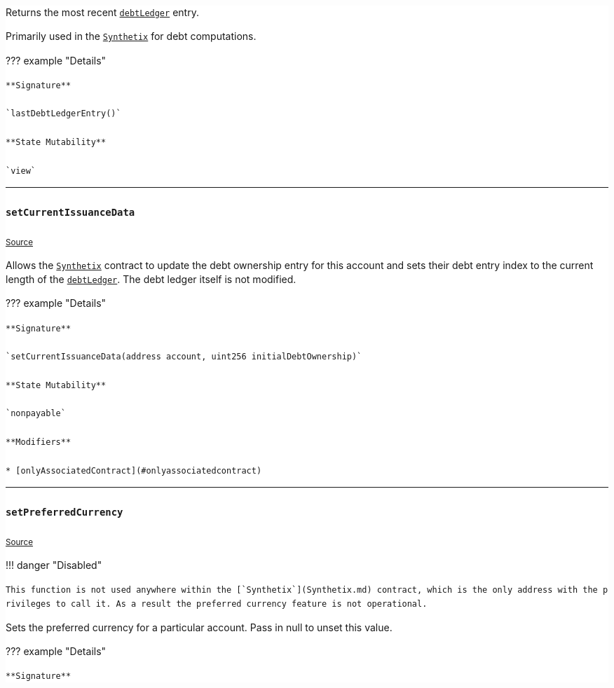 Returns the most recent [`debtLedger`](#debtledger) entry.


Primarily used in the [`Synthetix`](Synthetix.md) for debt computations.


??? example "Details"

    **Signature**

    `lastDebtLedgerEntry()`

    **State Mutability**

    `view`

---
### `setCurrentIssuanceData`

<sub>[Source](https://github.com/Synthetixio/synthetix/tree/v2.21.15/contracts/SynthetixState.sol#L66)</sub>



Allows the [`Synthetix`](Synthetix.md) contract to update the debt ownership entry for this account and sets their debt entry index to the current length of the [`debtLedger`](#debtledger).
The debt ledger itself is not modified.


??? example "Details"

    **Signature**

    `setCurrentIssuanceData(address account, uint256 initialDebtOwnership)`

    **State Mutability**

    `nonpayable`

    **Modifiers**

    * [onlyAssociatedContract](#onlyassociatedcontract)

---
### `setPreferredCurrency`

<sub>[Source](https://github.com/Synthetixio/synthetix/tree/v2.21.15/contracts/SynthetixState.sol#L111)</sub>



!!! danger "Disabled"


    This function is not used anywhere within the [`Synthetix`](Synthetix.md) contract, which is the only address with the privileges to call it. As a result the preferred currency feature is not operational.

Sets the preferred currency for a particular account. Pass in null to unset this value.


??? example "Details"

    **Signature**
